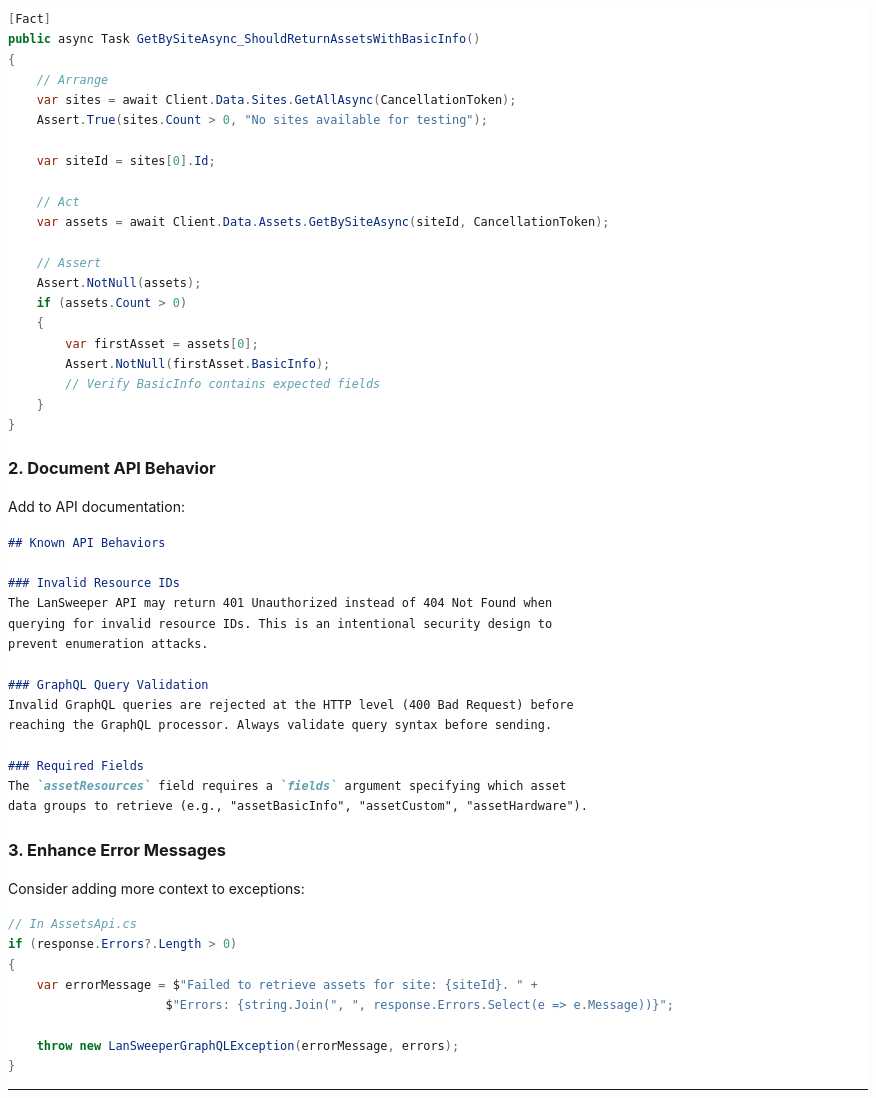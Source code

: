 ```csharp
[Fact]
public async Task GetBySiteAsync_ShouldReturnAssetsWithBasicInfo()
{
    // Arrange
    var sites = await Client.Data.Sites.GetAllAsync(CancellationToken);
    Assert.True(sites.Count > 0, "No sites available for testing");
    
    var siteId = sites[0].Id;

    // Act
    var assets = await Client.Data.Assets.GetBySiteAsync(siteId, CancellationToken);

    // Assert
    Assert.NotNull(assets);
    if (assets.Count > 0)
    {
        var firstAsset = assets[0];
        Assert.NotNull(firstAsset.BasicInfo);
        // Verify BasicInfo contains expected fields
    }
}
```

### 2. Document API Behavior
Add to API documentation:

```markdown
## Known API Behaviors

### Invalid Resource IDs
The LanSweeper API may return 401 Unauthorized instead of 404 Not Found when 
querying for invalid resource IDs. This is an intentional security design to 
prevent enumeration attacks.

### GraphQL Query Validation
Invalid GraphQL queries are rejected at the HTTP level (400 Bad Request) before 
reaching the GraphQL processor. Always validate query syntax before sending.

### Required Fields
The `assetResources` field requires a `fields` argument specifying which asset 
data groups to retrieve (e.g., "assetBasicInfo", "assetCustom", "assetHardware").
```

### 3. Enhance Error Messages
Consider adding more context to exceptions:

```csharp
// In AssetsApi.cs
if (response.Errors?.Length > 0)
{
    var errorMessage = $"Failed to retrieve assets for site: {siteId}. " +
                      $"Errors: {string.Join(", ", response.Errors.Select(e => e.Message))}";
    
    throw new LanSweeperGraphQLException(errorMessage, errors);
}
```

---